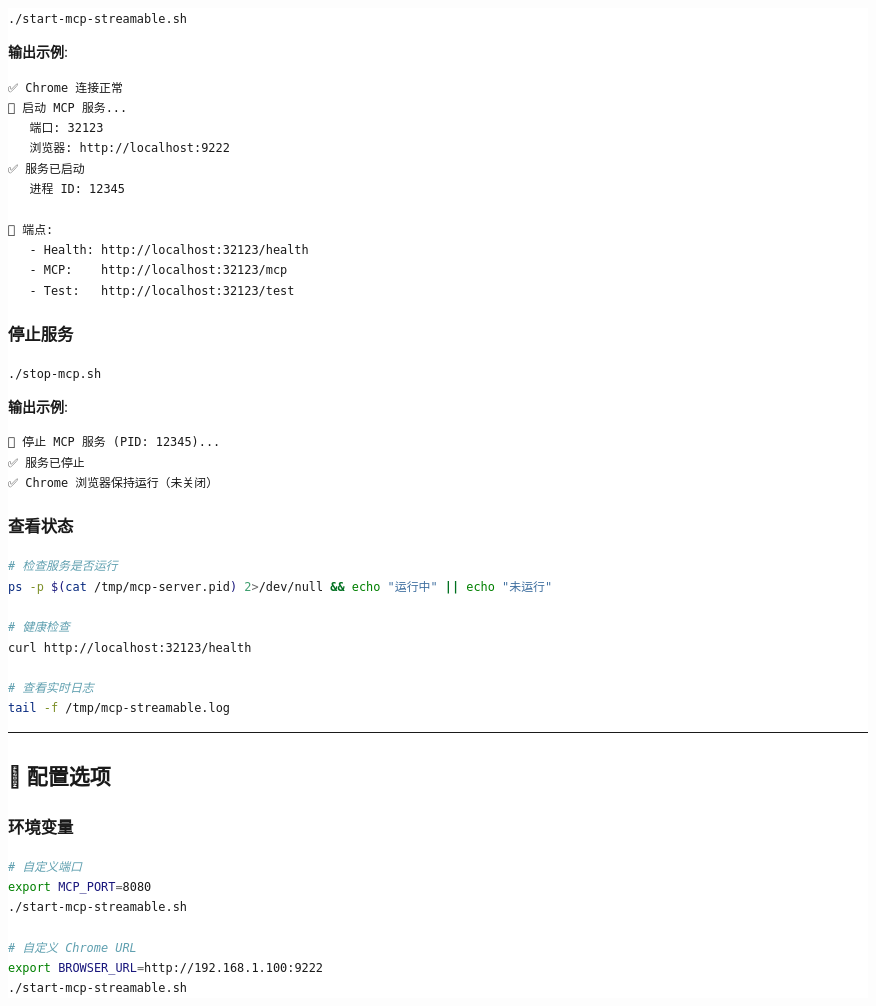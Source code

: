 ```bash
./start-mcp-streamable.sh
```

**输出示例**:
```
✅ Chrome 连接正常
🚀 启动 MCP 服务...
   端口: 32123
   浏览器: http://localhost:9222
✅ 服务已启动
   进程 ID: 12345

📡 端点:
   - Health: http://localhost:32123/health
   - MCP:    http://localhost:32123/mcp
   - Test:   http://localhost:32123/test
```

### 停止服务

```bash
./stop-mcp.sh
```

**输出示例**:
```
🛑 停止 MCP 服务 (PID: 12345)...
✅ 服务已停止
✅ Chrome 浏览器保持运行（未关闭）
```

### 查看状态

```bash
# 检查服务是否运行
ps -p $(cat /tmp/mcp-server.pid) 2>/dev/null && echo "运行中" || echo "未运行"

# 健康检查
curl http://localhost:32123/health

# 查看实时日志
tail -f /tmp/mcp-streamable.log
```

---

## 🔧 配置选项

### 环境变量

```bash
# 自定义端口
export MCP_PORT=8080
./start-mcp-streamable.sh

# 自定义 Chrome URL
export BROWSER_URL=http://192.168.1.100:9222
./start-mcp-streamable.sh
```
